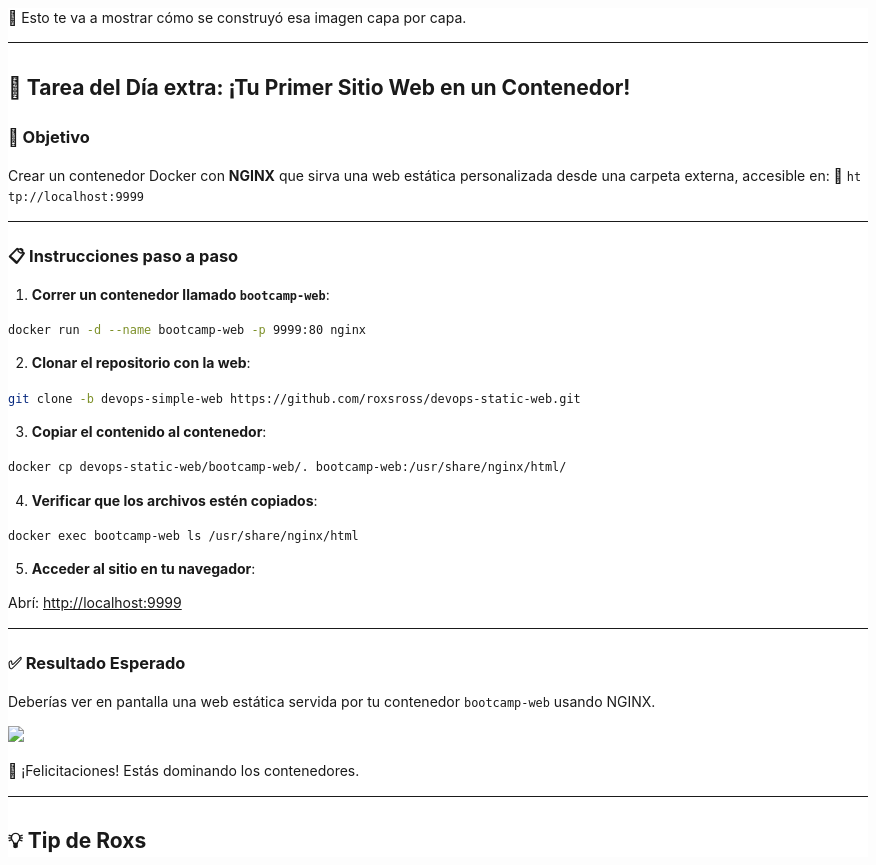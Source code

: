 📌 Esto te va a mostrar cómo se construyó esa imagen capa por capa.

---

## 🚀 Tarea del Día extra: ¡Tu Primer Sitio Web en un Contenedor!

### 🧪 Objetivo

Crear un contenedor Docker con **NGINX** que sirva una web estática personalizada desde una carpeta externa, accesible en:
📍 `http://localhost:9999`

---

### 📋 Instrucciones paso a paso

1. **Correr un contenedor llamado `bootcamp-web`**:

```bash
docker run -d --name bootcamp-web -p 9999:80 nginx
```

2. **Clonar el repositorio con la web**:

```bash
git clone -b devops-simple-web https://github.com/roxsross/devops-static-web.git
```

3. **Copiar el contenido al contenedor**:

```bash
docker cp devops-static-web/bootcamp-web/. bootcamp-web:/usr/share/nginx/html/
```

4. **Verificar que los archivos estén copiados**:

```bash
docker exec bootcamp-web ls /usr/share/nginx/html
```

5. **Acceder al sitio en tu navegador**:

Abrí: [http://localhost:9999](http://localhost:9999)

---

### ✅ Resultado Esperado

Deberías ver en pantalla una web estática servida por tu contenedor `bootcamp-web` usando NGINX.

![](https://bootcamp.295devops.com/assets/images/ses1-ejer2-fca816fd2465864500194c00360a1fb1.png)

🎉 ¡Felicitaciones! Estás dominando los contenedores.

---

## 💡 Tip de Roxs

